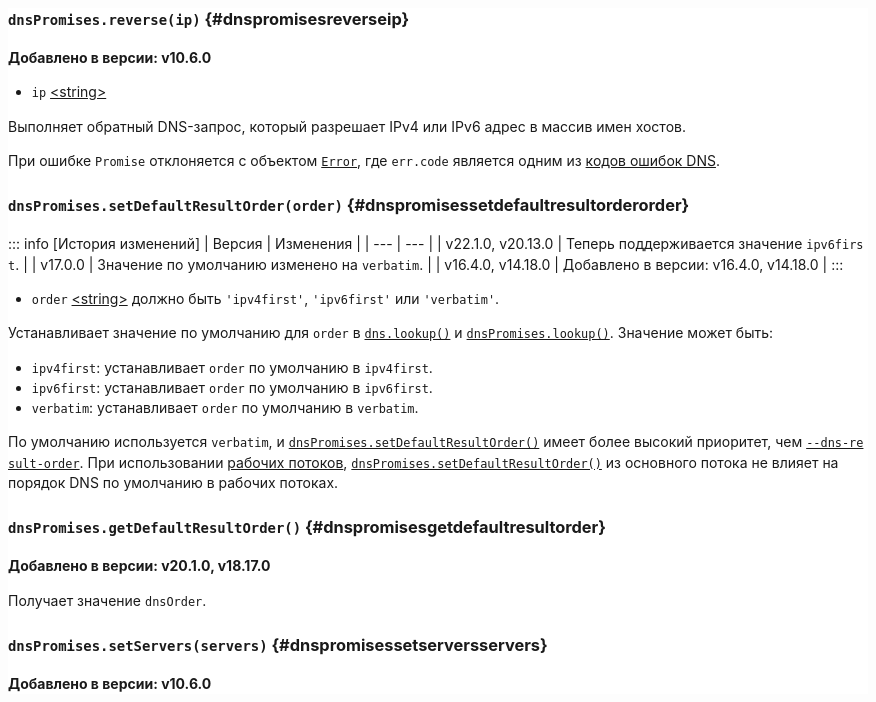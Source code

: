 
### `dnsPromises.reverse(ip)` {#dnspromisesreverseip}

**Добавлено в версии: v10.6.0**

- `ip` [\<string\>](https://developer.mozilla.org/en-US/docs/Web/JavaScript/Data_structures#String_type)

Выполняет обратный DNS-запрос, который разрешает IPv4 или IPv6 адрес в массив имен хостов.

При ошибке `Promise` отклоняется с объектом [`Error`](/ru/nodejs/api/errors#class-error), где `err.code` является одним из [кодов ошибок DNS](/ru/nodejs/api/dns#error-codes).

### `dnsPromises.setDefaultResultOrder(order)` {#dnspromisessetdefaultresultorderorder}


::: info [История изменений]
| Версия | Изменения |
| --- | --- |
| v22.1.0, v20.13.0 | Теперь поддерживается значение `ipv6first`. |
| v17.0.0 | Значение по умолчанию изменено на `verbatim`. |
| v16.4.0, v14.18.0 | Добавлено в версии: v16.4.0, v14.18.0 |
:::

- `order` [\<string\>](https://developer.mozilla.org/en-US/docs/Web/JavaScript/Data_structures#String_type) должно быть `'ipv4first'`, `'ipv6first'` или `'verbatim'`.

Устанавливает значение по умолчанию для `order` в [`dns.lookup()`](/ru/nodejs/api/dns#dnslookuphostname-options-callback) и [`dnsPromises.lookup()`](/ru/nodejs/api/dns#dnspromiseslookuphostname-options). Значение может быть:

- `ipv4first`: устанавливает `order` по умолчанию в `ipv4first`.
- `ipv6first`: устанавливает `order` по умолчанию в `ipv6first`.
- `verbatim`: устанавливает `order` по умолчанию в `verbatim`.

По умолчанию используется `verbatim`, и [`dnsPromises.setDefaultResultOrder()`](/ru/nodejs/api/dns#dnspromisessetdefaultresultorderorder) имеет более высокий приоритет, чем [`--dns-result-order`](/ru/nodejs/api/cli#--dns-result-orderorder). При использовании [рабочих потоков](/ru/nodejs/api/worker_threads), [`dnsPromises.setDefaultResultOrder()`](/ru/nodejs/api/dns#dnspromisessetdefaultresultorderorder) из основного потока не влияет на порядок DNS по умолчанию в рабочих потоках.

### `dnsPromises.getDefaultResultOrder()` {#dnspromisesgetdefaultresultorder}

**Добавлено в версии: v20.1.0, v18.17.0**

Получает значение `dnsOrder`.

### `dnsPromises.setServers(servers)` {#dnspromisessetserversservers}

**Добавлено в версии: v10.6.0**
